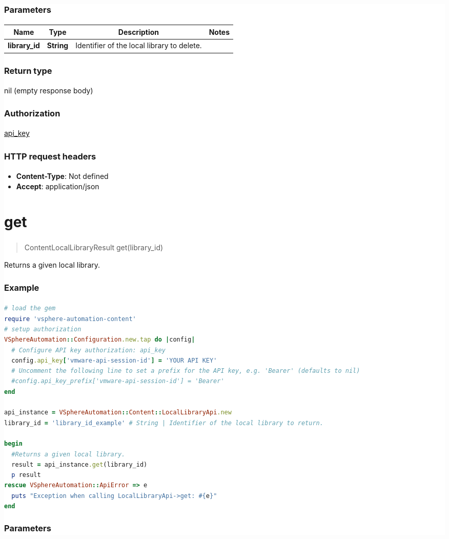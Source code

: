 ### Parameters

Name | Type | Description  | Notes
------------- | ------------- | ------------- | -------------
 **library_id** | **String**| Identifier of the local library to delete. | 

### Return type

nil (empty response body)

### Authorization

[api_key](../README.md#api_key)

### HTTP request headers

 - **Content-Type**: Not defined
 - **Accept**: application/json



# **get**
> ContentLocalLibraryResult get(library_id)

Returns a given local library.

### Example
```ruby
# load the gem
require 'vsphere-automation-content'
# setup authorization
VSphereAutomation::Configuration.new.tap do |config|
  # Configure API key authorization: api_key
  config.api_key['vmware-api-session-id'] = 'YOUR API KEY'
  # Uncomment the following line to set a prefix for the API key, e.g. 'Bearer' (defaults to nil)
  #config.api_key_prefix['vmware-api-session-id'] = 'Bearer'
end

api_instance = VSphereAutomation::Content::LocalLibraryApi.new
library_id = 'library_id_example' # String | Identifier of the local library to return.

begin
  #Returns a given local library.
  result = api_instance.get(library_id)
  p result
rescue VSphereAutomation::ApiError => e
  puts "Exception when calling LocalLibraryApi->get: #{e}"
end
```

### Parameters
